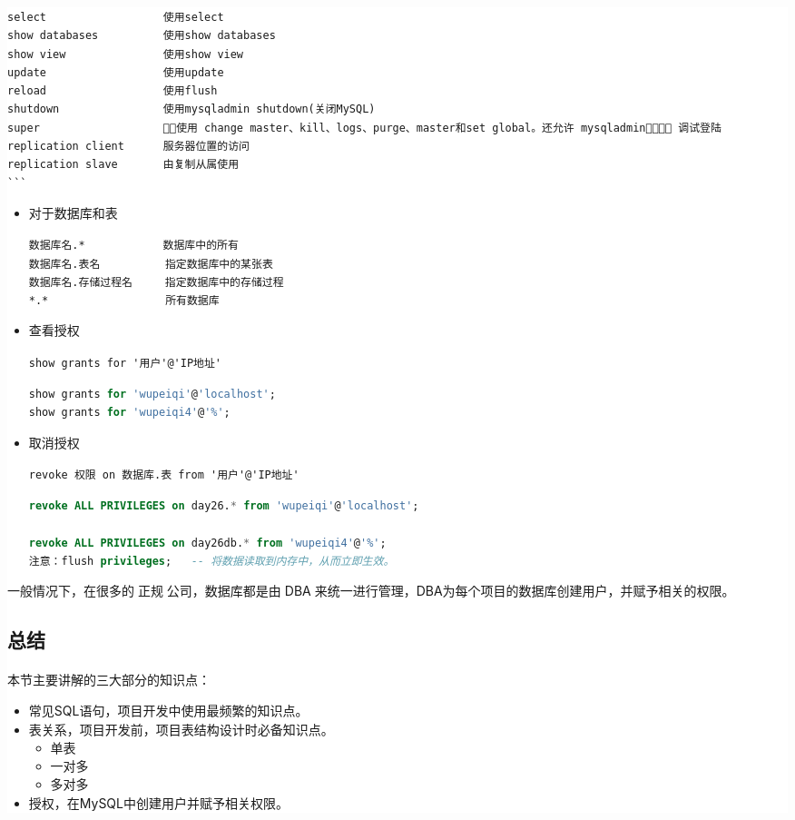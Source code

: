     select                  使用select
    show databases          使用show databases
    show view               使用show view
    update                  使用update
    reload                  使用flush
    shutdown                使用mysqladmin shutdown(关闭MySQL)
    super                   􏱂􏰈使用 change master、kill、logs、purge、master和set global。还允许 mysqladmin􏵗􏵘􏲊􏲋 调试登陆
    replication client      服务器位置的访问
    replication slave       由复制从属使用
    ```

  - 对于数据库和表

    ```
    数据库名.*            数据库中的所有
    数据库名.表名          指定数据库中的某张表
    数据库名.存储过程名     指定数据库中的存储过程
    *.*                  所有数据库
    ```

- 查看授权

  ```
  show grants for '用户'@'IP地址'
  ```

  ```sql
  show grants for 'wupeiqi'@'localhost';
  show grants for 'wupeiqi4'@'%';
  ```

- 取消授权

  ```
  revoke 权限 on 数据库.表 from '用户'@'IP地址'
  ```

  ```sql
  revoke ALL PRIVILEGES on day26.* from 'wupeiqi'@'localhost';
  
  revoke ALL PRIVILEGES on day26db.* from 'wupeiqi4'@'%';
  注意：flush privileges;   -- 将数据读取到内存中，从而立即生效。
  ```




一般情况下，在很多的 正规 公司，数据库都是由 DBA 来统一进行管理，DBA为每个项目的数据库创建用户，并赋予相关的权限。





## 总结

本节主要讲解的三大部分的知识点：

- 常见SQL语句，项目开发中使用最频繁的知识点。
- 表关系，项目开发前，项目表结构设计时必备知识点。
  - 单表
  - 一对多
  - 多对多
- 授权，在MySQL中创建用户并赋予相关权限。
